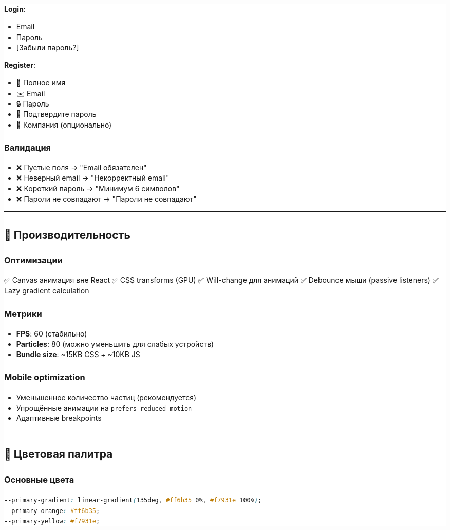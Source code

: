 **Login**:
- Email
- Пароль
- [Забыли пароль?]

**Register**:
- 👤 Полное имя
- ✉️ Email
- 🔒 Пароль
- 🔐 Подтвердите пароль
- 🏢 Компания (опционально)

### Валидация
- ❌ Пустые поля → "Email обязателен"
- ❌ Неверный email → "Некорректный email"
- ❌ Короткий пароль → "Минимум 6 символов"
- ❌ Пароли не совпадают → "Пароли не совпадают"

---

## 🚀 Производительность

### Оптимизации
✅ Canvas анимация вне React
✅ CSS transforms (GPU)
✅ Will-change для анимаций
✅ Debounce мыши (passive listeners)
✅ Lazy gradient calculation

### Метрики
- **FPS**: 60 (стабильно)
- **Particles**: 80 (можно уменьшить для слабых устройств)
- **Bundle size**: ~15KB CSS + ~10KB JS

### Mobile optimization
- Уменьшенное количество частиц (рекомендуется)
- Упрощённые анимации на `prefers-reduced-motion`
- Адаптивные breakpoints

---

## 🎨 Цветовая палитра

### Основные цвета
```css
--primary-gradient: linear-gradient(135deg, #ff6b35 0%, #f7931e 100%);
--primary-orange: #ff6b35;
--primary-yellow: #f7931e;
```
